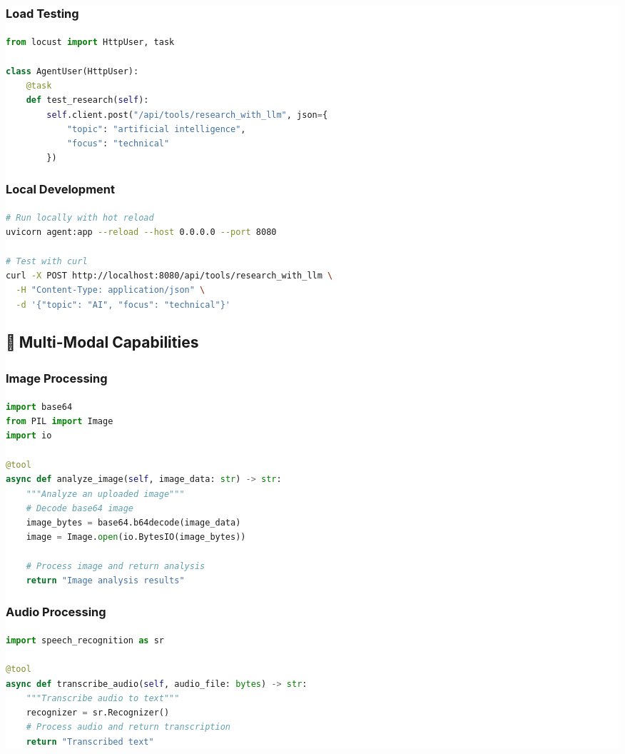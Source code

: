 ### Load Testing

```python
from locust import HttpUser, task

class AgentUser(HttpUser):
    @task
    def test_research(self):
        self.client.post("/api/tools/research_with_llm", json={
            "topic": "artificial intelligence",
            "focus": "technical"
        })
```

### Local Development

```bash
# Run locally with hot reload
uvicorn agent:app --reload --host 0.0.0.0 --port 8080

# Test with curl
curl -X POST http://localhost:8080/api/tools/research_with_llm \
  -H "Content-Type: application/json" \
  -d '{"topic": "AI", "focus": "technical"}'
```

## 📱 Multi-Modal Capabilities

### Image Processing

```python
import base64
from PIL import Image
import io

@tool
async def analyze_image(self, image_data: str) -> str:
    """Analyze an uploaded image"""
    # Decode base64 image
    image_bytes = base64.b64decode(image_data)
    image = Image.open(io.BytesIO(image_bytes))

    # Process image and return analysis
    return "Image analysis results"
```

### Audio Processing

```python
import speech_recognition as sr

@tool
async def transcribe_audio(self, audio_file: bytes) -> str:
    """Transcribe audio to text"""
    recognizer = sr.Recognizer()
    # Process audio and return transcription
    return "Transcribed text"
```
